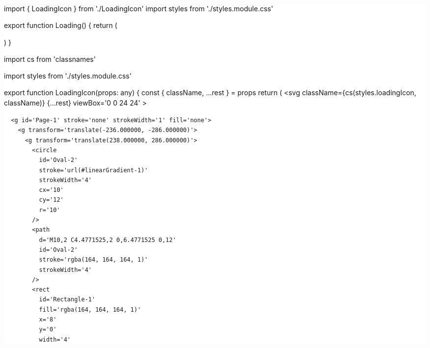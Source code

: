 <file path="components/Loading.tsx">
import { LoadingIcon } from './LoadingIcon'
import styles from './styles.module.css'

export function Loading() {
  return (
    <div className={styles.container}>
      <LoadingIcon />
    </div>
  )
}
</file>

<file path="components/LoadingIcon.tsx">
import cs from 'classnames'

import styles from './styles.module.css'

export function LoadingIcon(props: any) {
  const { className, ...rest } = props
  return (
    <svg
      className={cs(styles.loadingIcon, className)}
      {...rest}
      viewBox='0 0 24 24'
    >
      <defs>
        <linearGradient
          x1='28.1542969%'
          y1='63.7402344%'
          x2='74.6289062%'
          y2='17.7832031%'
          id='linearGradient-1'
        >
          <stop stopColor='rgba(164, 164, 164, 1)' offset='0%' />
          <stop
            stopColor='rgba(164, 164, 164, 0)'
            stopOpacity='0'
            offset='100%'
          />
        </linearGradient>
      </defs>

      <g id='Page-1' stroke='none' strokeWidth='1' fill='none'>
        <g transform='translate(-236.000000, -286.000000)'>
          <g transform='translate(238.000000, 286.000000)'>
            <circle
              id='Oval-2'
              stroke='url(#linearGradient-1)'
              strokeWidth='4'
              cx='10'
              cy='12'
              r='10'
            />
            <path
              d='M10,2 C4.4771525,2 0,6.4771525 0,12'
              id='Oval-2'
              stroke='rgba(164, 164, 164, 1)'
              strokeWidth='4'
            />
            <rect
              id='Rectangle-1'
              fill='rgba(164, 164, 164, 1)'
              x='8'
              y='0'
              width='4'